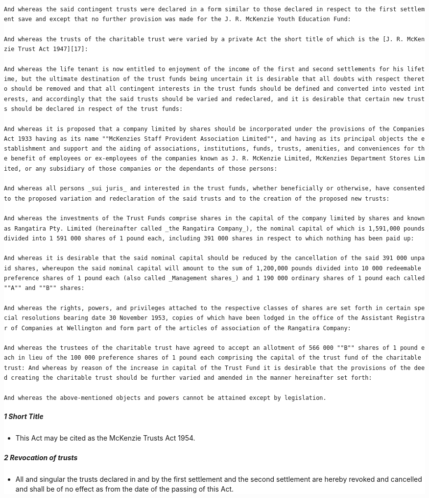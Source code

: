     And whereas the said contingent trusts were declared in a form similar to those declared in respect to the first settlement save and except that no further provision was made for the J. R. McKenzie Youth Education Fund: 
    
    And whereas the trusts of the charitable trust were varied by a private Act the short title of which is the [J. R. McKenzie Trust Act 1947][17]:
    
    And whereas the life tenant is now entitled to enjoyment of the income of the first and second settlements for his lifetime, but the ultimate destination of the trust funds being uncertain it is desirable that all doubts with respect thereto should be removed and that all contingent interests in the trust funds should be defined and converted into vested interests, and accordingly that the said trusts should be varied and redeclared, and it is desirable that certain new trusts should be declared in respect of the trust funds: 
    
    And whereas it is proposed that a company limited by shares should be incorporated under the provisions of the Companies Act 1933 having as its name ""McKenzies Staff Provident Association Limited"", and having as its principal objects the establishment and support and the aiding of associations, institutions, funds, trusts, amenities, and conveniences for the benefit of employees or ex-employees of the companies known as J. R. McKenzie Limited, McKenzies Department Stores Limited, or any subsidiary of those companies or the dependants of those persons: 
    
    And whereas all persons _sui juris_ and interested in the trust funds, whether beneficially or otherwise, have consented to the proposed variation and redeclaration of the said trusts and to the creation of the proposed new trusts: 
    
    And whereas the investments of the Trust Funds comprise shares in the capital of the company limited by shares and known as Rangatira Pty. Limited (hereinafter called _the Rangatira Company_), the nominal capital of which is 1,591,000 pounds divided into 1 591 000 shares of 1 pound each, including 391 000 shares in respect to which nothing has been paid up: 
    
    And whereas it is desirable that the said nominal capital should be reduced by the cancellation of the said 391 000 unpaid shares, whereupon the said nominal capital will amount to the sum of 1,200,000 pounds divided into 10 000 redeemable preference shares of 1 pound each (also called _Management shares_) and 1 190 000 ordinary shares of 1 pound each called ""A"" and ""B"" shares: 
    
    And whereas the rights, powers, and privileges attached to the respective classes of shares are set forth in certain special resolutions bearing date 30 November 1953, copies of which have been lodged in the office of the Assistant Registrar of Companies at Wellington and form part of the articles of association of the Rangatira Company: 
    
    And whereas the trustees of the charitable trust have agreed to accept an allotment of 566 000 ""B"" shares of 1 pound each in lieu of the 100 000 preference shares of 1 pound each comprising the capital of the trust fund of the charitable trust: And whereas by reason of the increase in capital of the Trust Fund it is desirable that the provisions of the deed creating the charitable trust should be further varied and amended in the manner hereinafter set forth: 
    
    And whereas the above-mentioned objects and powers cannot be attained except by legislation.

##### 1 Short Title
    
*   This Act may be cited as the McKenzie Trusts Act 1954\.

##### 2 Revocation of trusts
    
*   All and singular the trusts declared in and by the first settlement and the second settlement are hereby revoked and cancelled and shall be of no effect as from the date of the passing of this Act.


[0]: http://www.legislation.govt.nz/act/private/1954/0001/latest/link.aspx?id=DLM195466
[1]: http://www.legislation.govt.nz/act/private/1954/0001/latest/whole.html#DLM101291
[2]: http://www.legislation.govt.nz/act/private/1954/0001/latest/whole.html#DLM101292
[3]: http://www.legislation.govt.nz/act/private/1954/0001/latest/whole.html#DLM101602
[4]: http://www.legislation.govt.nz/act/private/1954/0001/latest/whole.html#DLM101603
[5]: http://www.legislation.govt.nz/act/private/1954/0001/latest/whole.html#DLM101604
[6]: http://www.legislation.govt.nz/act/private/1954/0001/latest/whole.html#DLM101605
[7]: http://www.legislation.govt.nz/act/private/1954/0001/latest/whole.html#DLM101606
[8]: http://www.legislation.govt.nz/act/private/1954/0001/latest/whole.html#DLM101607
[9]: http://www.legislation.govt.nz/act/private/1954/0001/latest/whole.html#DLM101608
[10]: http://www.legislation.govt.nz/act/private/1954/0001/latest/whole.html#DLM101609
[11]: http://www.legislation.govt.nz/act/private/1954/0001/latest/whole.html#DLM101610
[12]: http://www.legislation.govt.nz/act/private/1954/0001/latest/whole.html#DLM101611
[13]: http://www.legislation.govt.nz/act/private/1954/0001/latest/whole.html#DLM101612
[14]: http://www.legislation.govt.nz/act/private/1954/0001/latest/whole.html#DLM101614
[15]: http://www.legislation.govt.nz/act/private/1954/0001/latest/whole.html#DLM101615
[16]: http://www.legislation.govt.nz/act/private/1954/0001/latest/whole.html#DLM101616
[17]: http://www.legislation.govt.nz/act/private/1954/0001/latest/link.aspx?id=DLM99194
[18]: http://www.legislation.govt.nz/act/private/1954/0001/latest/whole.html#DLM101617
[19]: http://www.legislation.govt.nz/act/private/1954/0001/latest/whole.html#DLM101629
[20]: http://www.legislation.govt.nz/act/private/1954/0001/latest/whole.html#DLM101641
[21]: http://www.legislation.govt.nz/act/private/1954/0001/latest/link.aspx?id=DLM271211
[22]: http://www.legislation.govt.nz/act/private/1954/0001/latest/link.aspx?id=DLM99607
[23]: http://www.pco.parliament.govt.nz/reprints/
[24]: http://www.legislation.govt.nz/act/private/1954/0001/latest/link.aspx?id=DLM195439
[25]: http://www.pco.parliament.govt.nz/editorial-conventions/
[26]: http://www.legislation.govt.nz/act/private/1954/0001/latest/link.aspx?id=DLM195468
[27]: http://www.legislation.govt.nz/act/private/1954/0001/latest/link.aspx?id=DLM195470